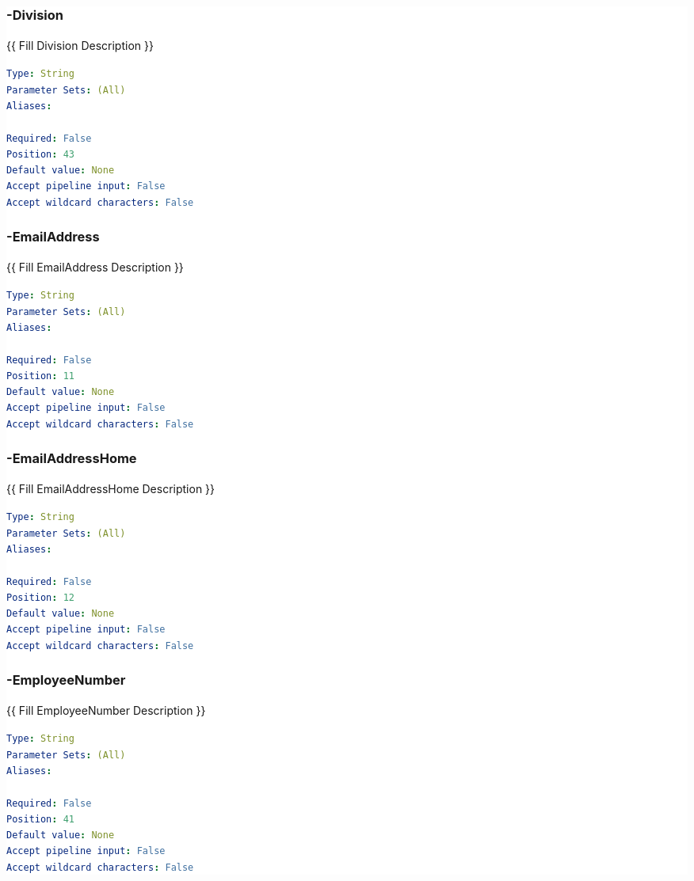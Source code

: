 ### -Division
{{ Fill Division Description }}

```yaml
Type: String
Parameter Sets: (All)
Aliases:

Required: False
Position: 43
Default value: None
Accept pipeline input: False
Accept wildcard characters: False
```

### -EmailAddress
{{ Fill EmailAddress Description }}

```yaml
Type: String
Parameter Sets: (All)
Aliases:

Required: False
Position: 11
Default value: None
Accept pipeline input: False
Accept wildcard characters: False
```

### -EmailAddressHome
{{ Fill EmailAddressHome Description }}

```yaml
Type: String
Parameter Sets: (All)
Aliases:

Required: False
Position: 12
Default value: None
Accept pipeline input: False
Accept wildcard characters: False
```

### -EmployeeNumber
{{ Fill EmployeeNumber Description }}

```yaml
Type: String
Parameter Sets: (All)
Aliases:

Required: False
Position: 41
Default value: None
Accept pipeline input: False
Accept wildcard characters: False
```

